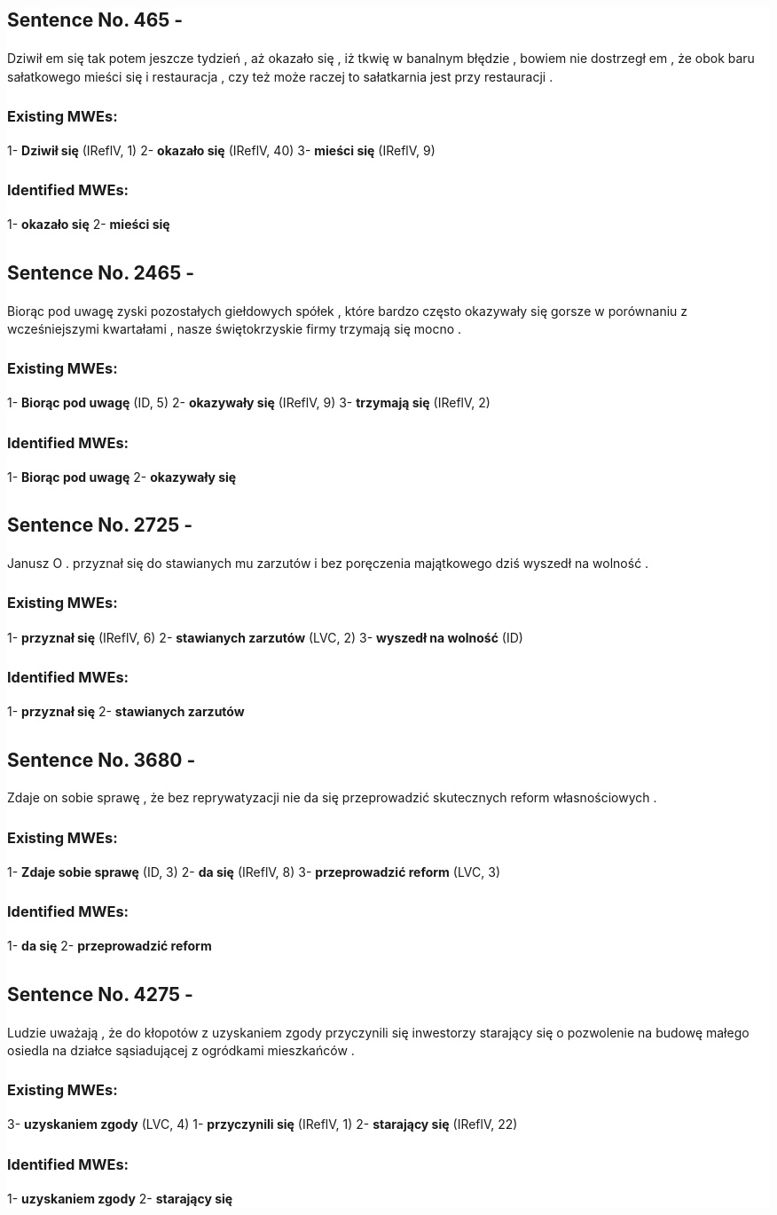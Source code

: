 ## Sentence No. 465 - 
Dziwił em się tak potem jeszcze tydzień , aż okazało się , iż tkwię w banalnym błędzie , bowiem nie dostrzegł em , że obok baru sałatkowego mieści się i restauracja , czy też może raczej to sałatkarnia jest przy restauracji . 
### Existing MWEs: 
1- **Dziwił się** (IReflV, 1)
2- **okazało się** (IReflV, 40)
3- **mieści się** (IReflV, 9)
### Identified MWEs: 
1- **okazało się** 
2- **mieści się** 
## Sentence No. 2465 - 
Biorąc pod uwagę zyski pozostałych giełdowych spółek , które bardzo często okazywały się gorsze w porównaniu z wcześniejszymi kwartałami , nasze świętokrzyskie firmy trzymają się mocno . 
### Existing MWEs: 
1- **Biorąc pod uwagę** (ID, 5)
2- **okazywały się** (IReflV, 9)
3- **trzymają się** (IReflV, 2)
### Identified MWEs: 
1- **Biorąc pod uwagę** 
2- **okazywały się** 
## Sentence No. 2725 - 
Janusz O . przyznał się do stawianych mu zarzutów i bez poręczenia majątkowego dziś wyszedł na wolność . 
### Existing MWEs: 
1- **przyznał się** (IReflV, 6)
2- **stawianych zarzutów** (LVC, 2)
3- **wyszedł na wolność** (ID)
### Identified MWEs: 
1- **przyznał się** 
2- **stawianych zarzutów** 
## Sentence No. 3680 - 
Zdaje on sobie sprawę , że bez reprywatyzacji nie da się przeprowadzić skutecznych reform własnościowych . 
### Existing MWEs: 
1- **Zdaje sobie sprawę** (ID, 3)
2- **da się** (IReflV, 8)
3- **przeprowadzić reform** (LVC, 3)
### Identified MWEs: 
1- **da się** 
2- **przeprowadzić reform** 
## Sentence No. 4275 - 
Ludzie uważają , że do kłopotów z uzyskaniem zgody przyczynili się inwestorzy starający się o pozwolenie na budowę małego osiedla na działce sąsiadującej z ogródkami mieszkańców . 
### Existing MWEs: 
3- **uzyskaniem zgody** (LVC, 4)
1- **przyczynili się** (IReflV, 1)
2- **starający się** (IReflV, 22)
### Identified MWEs: 
1- **uzyskaniem zgody** 
2- **starający się** 